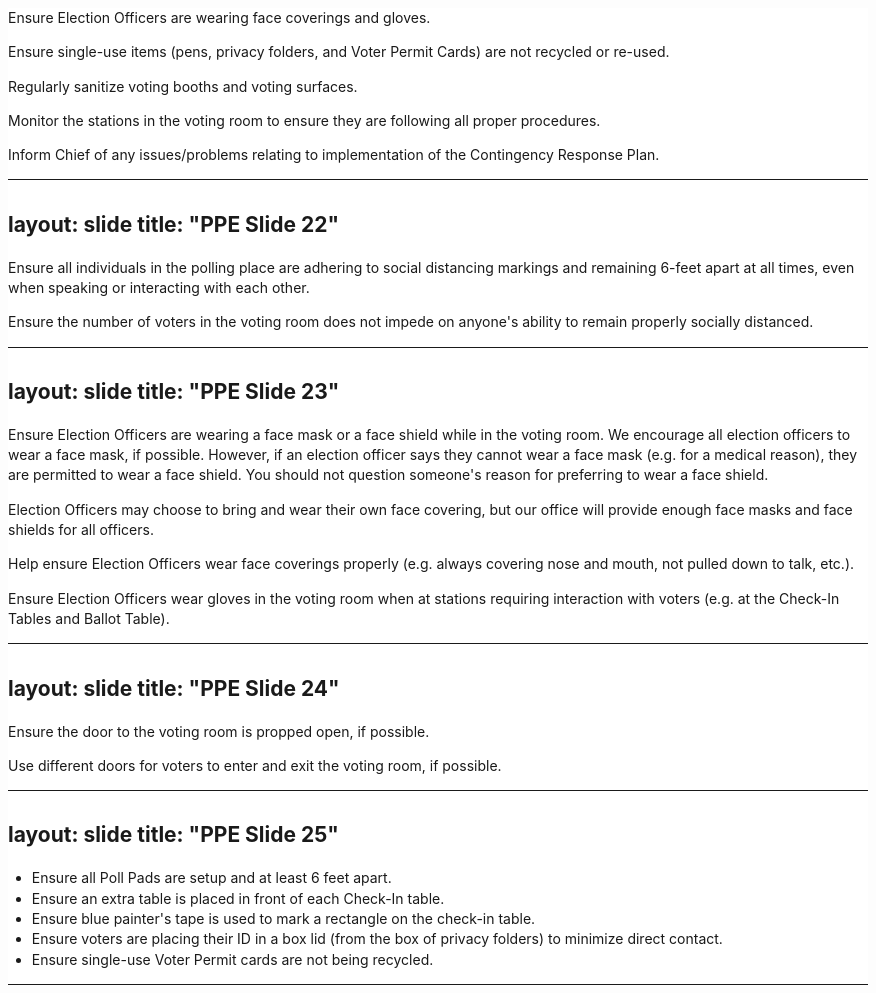 Ensure Election Officers are wearing face coverings and gloves.

Ensure single-use items (pens, privacy folders, and Voter Permit Cards) are not recycled or re-used.

Regularly sanitize voting booths and voting surfaces.

Monitor the stations in the voting room to ensure they are following all proper procedures.

Inform Chief of any issues/problems relating to implementation of the Contingency Response Plan.

---
layout: slide
title: "PPE Slide 22"
---

Ensure all individuals in the polling place are adhering to social distancing markings and remaining 6-feet apart at all times, even when speaking or interacting with each other.

Ensure the number of voters in the voting room does not impede on anyone&#39;s ability to remain properly socially distanced.

---
layout: slide
title: "PPE Slide 23"
---

Ensure Election Officers are wearing a face mask or a face shield while in the voting room. We encourage all election officers to wear a face mask, if possible. However, if an election officer says they cannot wear a face mask (e.g. for a medical reason), they are permitted to wear a face shield. You should not question someone&#39;s reason for preferring to wear a face shield.

Election Officers may choose to bring and wear their own face covering, but our office will provide enough face masks and face shields for all officers.

Help ensure Election Officers wear face coverings properly (e.g. always covering nose and mouth, not pulled down to talk, etc.).

Ensure Election Officers wear gloves in the voting room when at stations requiring interaction with voters (e.g. at the Check-In Tables and Ballot Table).

---
layout: slide
title: "PPE Slide 24"
---

Ensure the door to the voting room is propped open, if possible.

Use different doors for voters to enter and exit the voting room, if possible.

---
layout: slide
title: "PPE Slide 25"
---

- Ensure all Poll Pads are setup and at least 6 feet apart.
- Ensure an extra table is placed in front of each Check-In table.
- Ensure blue painter&#39;s tape is used to mark a rectangle on the check-in table.
- Ensure voters are placing their ID in a box lid (from the box of privacy folders) to minimize direct contact.
- Ensure single-use Voter Permit cards are not being recycled.

---